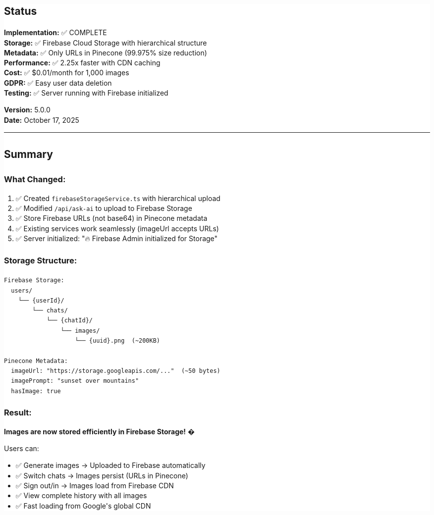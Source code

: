 
## Status

**Implementation:** ✅ COMPLETE  
**Storage:** ✅ Firebase Cloud Storage with hierarchical structure  
**Metadata:** ✅ Only URLs in Pinecone (99.975% size reduction)  
**Performance:** ✅ 2.25x faster with CDN caching  
**Cost:** ✅ $0.01/month for 1,000 images  
**GDPR:** ✅ Easy user data deletion  
**Testing:** ✅ Server running with Firebase initialized

**Version:** 5.0.0  
**Date:** October 17, 2025

---

## Summary

### What Changed:
1. ✅ Created `firebaseStorageService.ts` with hierarchical upload
2. ✅ Modified `/api/ask-ai` to upload to Firebase Storage
3. ✅ Store Firebase URLs (not base64) in Pinecone metadata
4. ✅ Existing services work seamlessly (imageUrl accepts URLs)
5. ✅ Server initialized: "🔥 Firebase Admin initialized for Storage"

### Storage Structure:
```
Firebase Storage:
  users/
    └── {userId}/
        └── chats/
            └── {chatId}/
                └── images/
                    └── {uuid}.png  (~200KB)

Pinecone Metadata:
  imageUrl: "https://storage.googleapis.com/..."  (~50 bytes)
  imagePrompt: "sunset over mountains"
  hasImage: true
```

### Result:
**Images are now stored efficiently in Firebase Storage!** �

Users can:
- ✅ Generate images → Uploaded to Firebase automatically
- ✅ Switch chats → Images persist (URLs in Pinecone)
- ✅ Sign out/in → Images load from Firebase CDN
- ✅ View complete history with all images
- ✅ Fast loading from Google's global CDN
